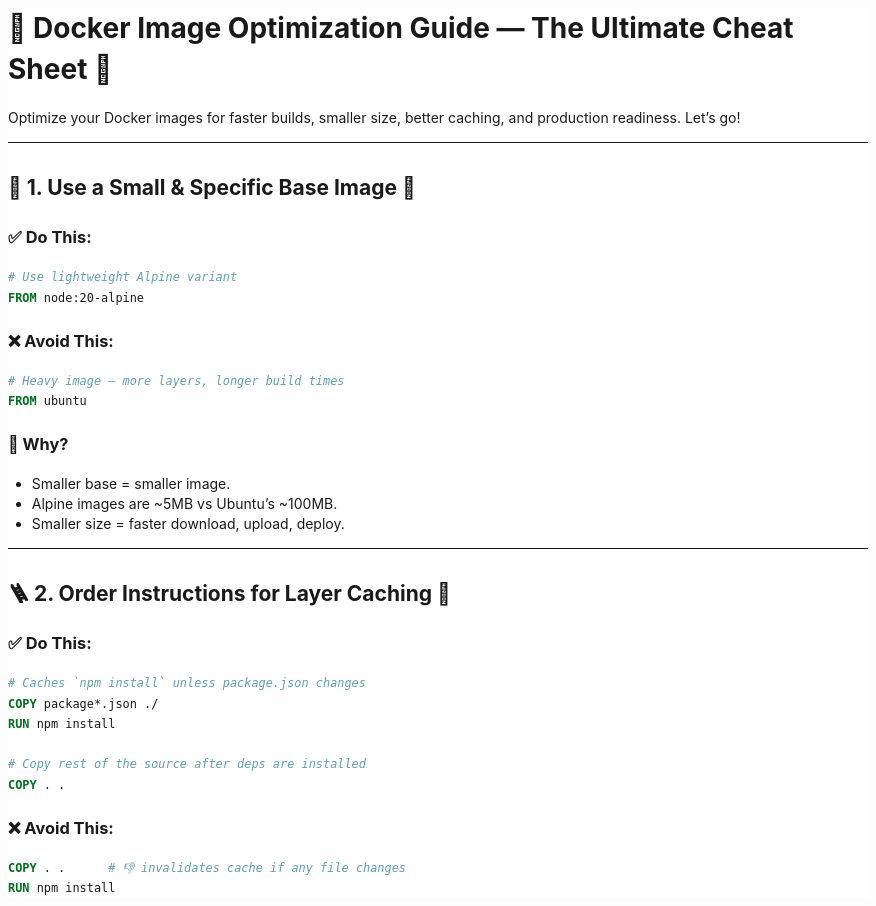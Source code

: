 # 🐳 Docker Image Optimization Guide — The Ultimate Cheat Sheet 🚀

Optimize your Docker images for faster builds, smaller size, better caching, and production readiness. Let’s go!

---

## 🧱 1. Use a Small & Specific Base Image 🐥

### ✅ Do This:

```dockerfile
# Use lightweight Alpine variant
FROM node:20-alpine
```

### ❌ Avoid This:

```dockerfile
# Heavy image — more layers, longer build times
FROM ubuntu
```

### 📝 Why?

* Smaller base = smaller image.
* Alpine images are \~5MB vs Ubuntu’s \~100MB.
* Smaller size = faster download, upload, deploy.

---

## 🪜 2. Order Instructions for Layer Caching 🔁

### ✅ Do This:

```dockerfile
# Caches `npm install` unless package.json changes
COPY package*.json ./
RUN npm install

# Copy rest of the source after deps are installed
COPY . .
```

### ❌ Avoid This:

```dockerfile
COPY . .      # 👎 invalidates cache if any file changes
RUN npm install
```
